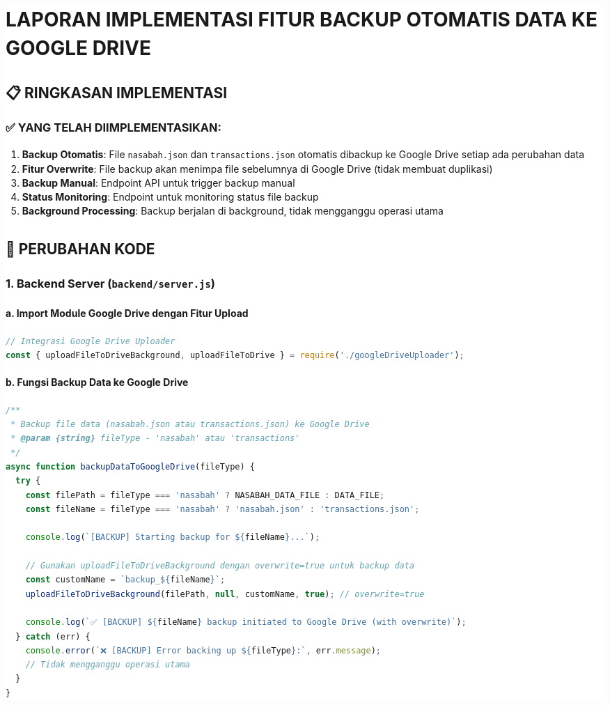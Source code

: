 # LAPORAN IMPLEMENTASI FITUR BACKUP OTOMATIS DATA KE GOOGLE DRIVE

## 📋 RINGKASAN IMPLEMENTASI

### ✅ YANG TELAH DIIMPLEMENTASIKAN:
1. **Backup Otomatis**: File `nasabah.json` dan `transactions.json` otomatis dibackup ke Google Drive setiap ada perubahan data
2. **Fitur Overwrite**: File backup akan menimpa file sebelumnya di Google Drive (tidak membuat duplikasi)
3. **Backup Manual**: Endpoint API untuk trigger backup manual
4. **Status Monitoring**: Endpoint untuk monitoring status file backup
5. **Background Processing**: Backup berjalan di background, tidak mengganggu operasi utama

## 🔧 PERUBAHAN KODE

### 1. Backend Server (`backend/server.js`)

#### a. Import Module Google Drive dengan Fitur Upload
```javascript
// Integrasi Google Drive Uploader
const { uploadFileToDriveBackground, uploadFileToDrive } = require('./googleDriveUploader');
```

#### b. Fungsi Backup Data ke Google Drive
```javascript
/**
 * Backup file data (nasabah.json atau transactions.json) ke Google Drive
 * @param {string} fileType - 'nasabah' atau 'transactions'
 */
async function backupDataToGoogleDrive(fileType) {
  try {
    const filePath = fileType === 'nasabah' ? NASABAH_DATA_FILE : DATA_FILE;
    const fileName = fileType === 'nasabah' ? 'nasabah.json' : 'transactions.json';
    
    console.log(`[BACKUP] Starting backup for ${fileName}...`);
    
    // Gunakan uploadFileToDriveBackground dengan overwrite=true untuk backup data
    const customName = `backup_${fileName}`;
    uploadFileToDriveBackground(filePath, null, customName, true); // overwrite=true
    
    console.log(`✅ [BACKUP] ${fileName} backup initiated to Google Drive (with overwrite)`);
  } catch (err) {
    console.error(`❌ [BACKUP] Error backing up ${fileType}:`, err.message);
    // Tidak mengganggu operasi utama
  }
}
```
